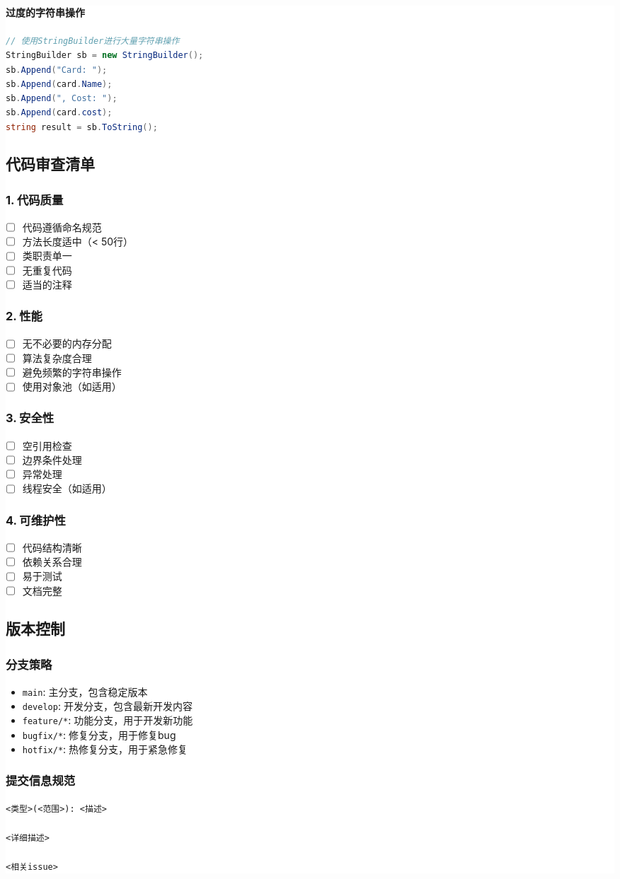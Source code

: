 #### 过度的字符串操作
```csharp
// 使用StringBuilder进行大量字符串操作
StringBuilder sb = new StringBuilder();
sb.Append("Card: ");
sb.Append(card.Name);
sb.Append(", Cost: ");
sb.Append(card.cost);
string result = sb.ToString();
```

## 代码审查清单

### 1. 代码质量
- [ ] 代码遵循命名规范
- [ ] 方法长度适中（< 50行）
- [ ] 类职责单一
- [ ] 无重复代码
- [ ] 适当的注释

### 2. 性能
- [ ] 无不必要的内存分配
- [ ] 算法复杂度合理
- [ ] 避免频繁的字符串操作
- [ ] 使用对象池（如适用）

### 3. 安全性
- [ ] 空引用检查
- [ ] 边界条件处理
- [ ] 异常处理
- [ ] 线程安全（如适用）

### 4. 可维护性
- [ ] 代码结构清晰
- [ ] 依赖关系合理
- [ ] 易于测试
- [ ] 文档完整

## 版本控制

### 分支策略
- `main`: 主分支，包含稳定版本
- `develop`: 开发分支，包含最新开发内容
- `feature/*`: 功能分支，用于开发新功能
- `bugfix/*`: 修复分支，用于修复bug
- `hotfix/*`: 热修复分支，用于紧急修复

### 提交信息规范
```
<类型>(<范围>): <描述>

<详细描述>

<相关issue>
```
